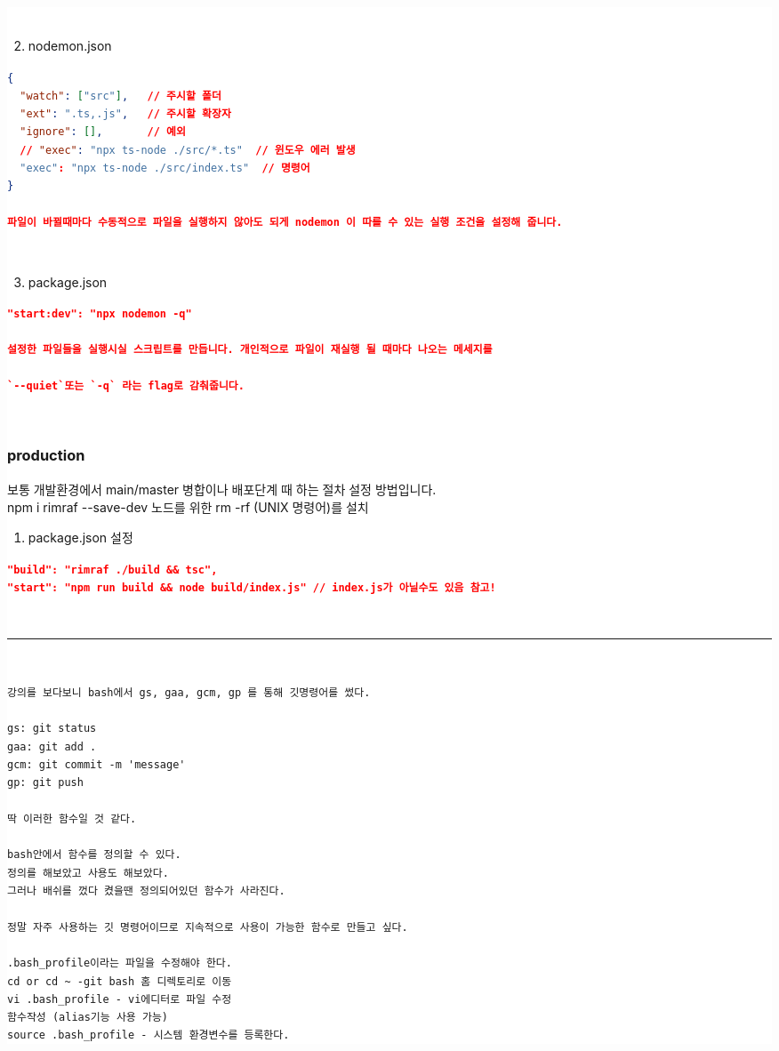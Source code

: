 <br>

2. nodemon.json

```json
{
  "watch": ["src"],   // 주시할 폴더
  "ext": ".ts,.js",   // 주시할 확장자
  "ignore": [],       // 예외
  // "exec": "npx ts-node ./src/*.ts"  // 윈도우 에러 발생
  "exec": "npx ts-node ./src/index.ts"  // 명령어
}

파일이 바뀔때마다 수동적으로 파일을 실행하지 않아도 되게 nodemon 이 따를 수 있는 실행 조건을 설정해 줍니다.
```

<br>

3. package.json

```json
"start:dev": "npx nodemon -q"

설정한 파일들을 실행시실 스크립트를 만듭니다. 개인적으로 파일이 재실행 될 때마다 나오는 메세지를

`--quiet`또는 `-q` 라는 flag로 감춰줍니다.
```

<br>

### production

보통 개발환경에서 main/master 병합이나 배포단계 때 하는 절차 설정 방법입니다.  
npm i rimraf --save-dev 노드를 위한 rm -rf (UNIX 명령어)를 설치

1. package.json 설정

```json
"build": "rimraf ./build && tsc",
"start": "npm run build && node build/index.js" // index.js가 아닐수도 있음 참고!
```

<br>

---

<br>

```
강의를 보다보니 bash에서 gs, gaa, gcm, gp 를 통해 깃명령어를 썼다.

gs: git status
gaa: git add .
gcm: git commit -m 'message'
gp: git push

딱 이러한 함수일 것 같다.

bash안에서 함수를 정의할 수 있다.
정의를 해보았고 사용도 해보았다.
그러나 배쉬를 껐다 켰을땐 정의되어있던 함수가 사라진다.

정말 자주 사용하는 깃 명령어이므로 지속적으로 사용이 가능한 함수로 만들고 싶다.

.bash_profile이라는 파일을 수정해야 한다.
cd or cd ~ -git bash 홈 디렉토리로 이동
vi .bash_profile - vi에디터로 파일 수정
함수작성 (alias기능 사용 가능)
source .bash_profile - 시스템 환경변수를 등록한다.
```
